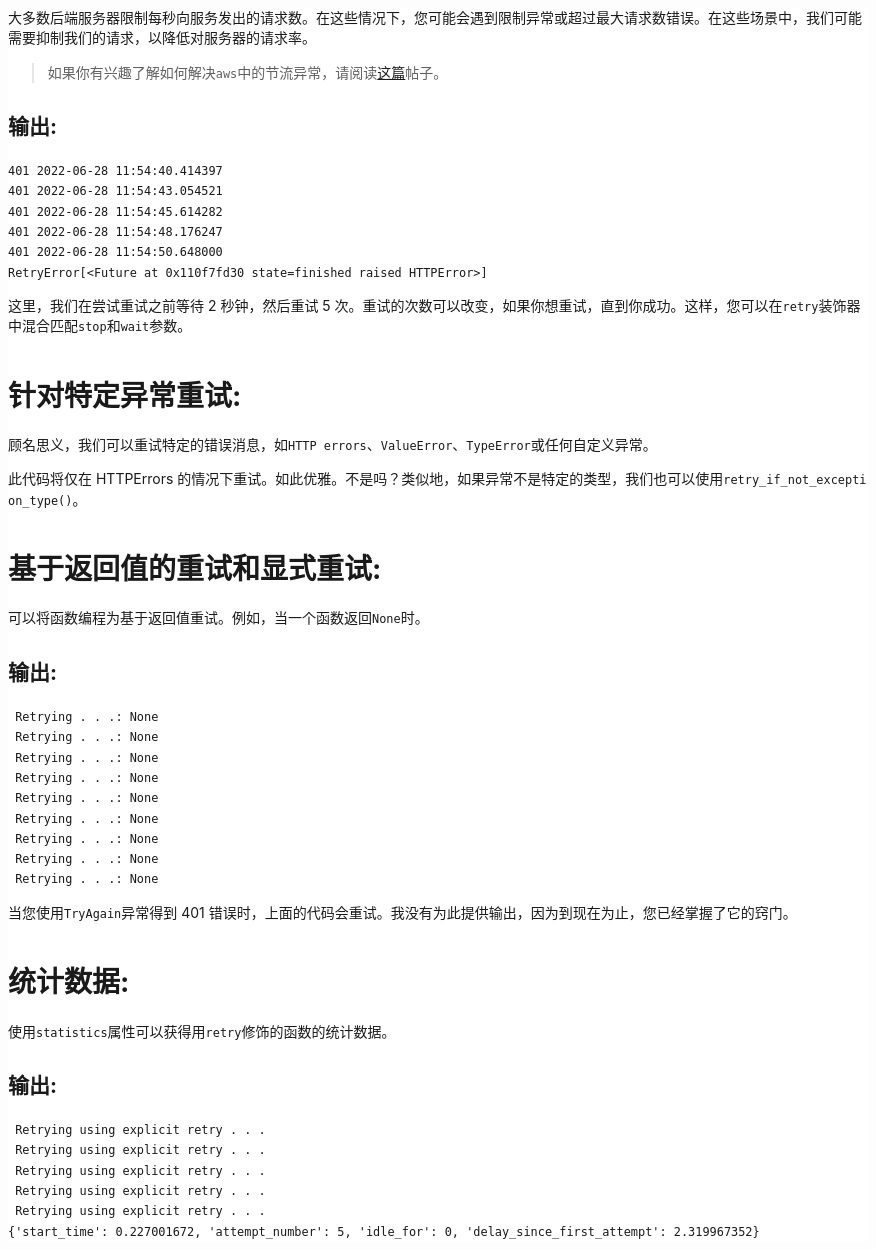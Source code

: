 大多数后端服务器限制每秒向服务发出的请求数。在这些情况下，您可能会遇到限制异常或超过最大请求数错误。在这些场景中，我们可能需要抑制我们的请求，以降低对服务器的请求率。

> 如果你有兴趣了解如何解决`aws`中的节流异常，请阅读[这篇](https://dock2learn.com/tech/throttling-exceptions-in-aws-and-ways-to-resolve-them/)帖子。

## 输出:

```
401 2022-06-28 11:54:40.414397
401 2022-06-28 11:54:43.054521
401 2022-06-28 11:54:45.614282
401 2022-06-28 11:54:48.176247
401 2022-06-28 11:54:50.648000
RetryError[<Future at 0x110f7fd30 state=finished raised HTTPError>]
```

这里，我们在尝试重试之前等待 2 秒钟，然后重试 5 次。重试的次数可以改变，如果你想重试，直到你成功。这样，您可以在`retry`装饰器中混合匹配`stop`和`wait`参数。

# 针对特定异常重试:

顾名思义，我们可以重试特定的错误消息，如`HTTP errors`、`ValueError`、`TypeError`或任何自定义异常。

此代码将仅在 HTTPErrors 的情况下重试。如此优雅。不是吗？类似地，如果异常不是特定的类型，我们也可以使用`retry_if_not_exception_type()`。

# 基于返回值的重试和显式重试:

可以将函数编程为基于返回值重试。例如，当一个函数返回`None`时。

## 输出:

```
 Retrying . . .: None
 Retrying . . .: None
 Retrying . . .: None
 Retrying . . .: None
 Retrying . . .: None
 Retrying . . .: None
 Retrying . . .: None
 Retrying . . .: None
 Retrying . . .: None
```

当您使用`TryAgain`异常得到 401 错误时，上面的代码会重试。我没有为此提供输出，因为到现在为止，您已经掌握了它的窍门。

# 统计数据:

使用`statistics`属性可以获得用`retry`修饰的函数的统计数据。

## 输出:

```
 Retrying using explicit retry . . .
 Retrying using explicit retry . . .
 Retrying using explicit retry . . .
 Retrying using explicit retry . . .
 Retrying using explicit retry . . .
{'start_time': 0.227001672, 'attempt_number': 5, 'idle_for': 0, 'delay_since_first_attempt': 2.319967352}
```
